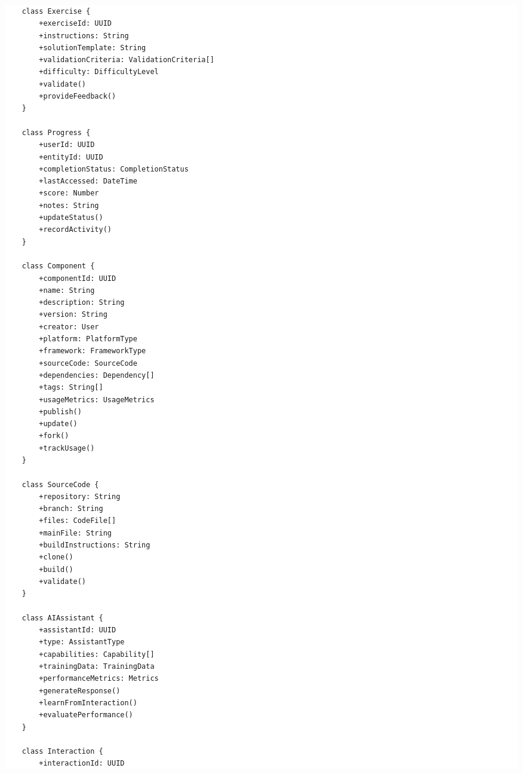 ```mermaid
    class Exercise {
        +exerciseId: UUID
        +instructions: String
        +solutionTemplate: String
        +validationCriteria: ValidationCriteria[]
        +difficulty: DifficultyLevel
        +validate()
        +provideFeedback()
    }
    
    class Progress {
        +userId: UUID
        +entityId: UUID
        +completionStatus: CompletionStatus
        +lastAccessed: DateTime
        +score: Number
        +notes: String
        +updateStatus()
        +recordActivity()
    }
    
    class Component {
        +componentId: UUID
        +name: String
        +description: String
        +version: String
        +creator: User
        +platform: PlatformType
        +framework: FrameworkType
        +sourceCode: SourceCode
        +dependencies: Dependency[]
        +tags: String[]
        +usageMetrics: UsageMetrics
        +publish()
        +update()
        +fork()
        +trackUsage()
    }
    
    class SourceCode {
        +repository: String
        +branch: String
        +files: CodeFile[]
        +mainFile: String
        +buildInstructions: String
        +clone()
        +build()
        +validate()
    }
    
    class AIAssistant {
        +assistantId: UUID
        +type: AssistantType
        +capabilities: Capability[]
        +trainingData: TrainingData
        +performanceMetrics: Metrics
        +generateResponse()
        +learnFromInteraction()
        +evaluatePerformance()
    }
    
    class Interaction {
        +interactionId: UUID
```